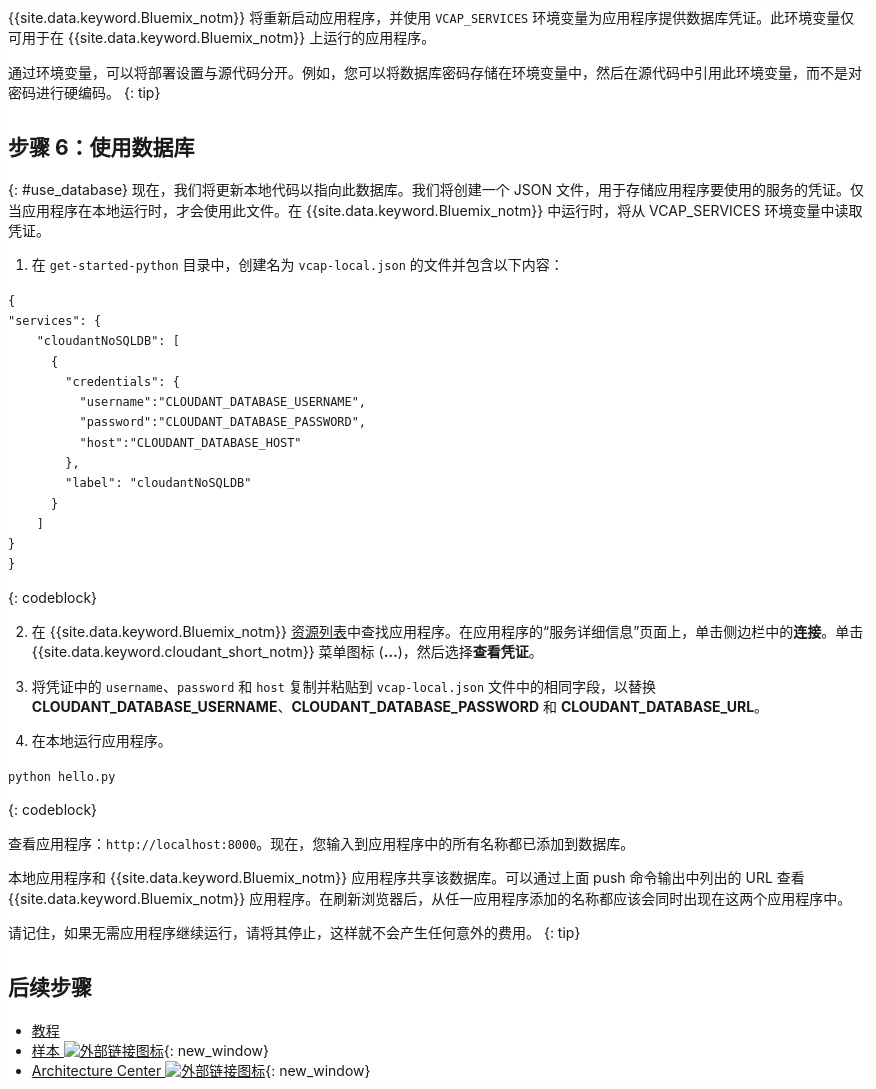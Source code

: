    {{site.data.keyword.Bluemix_notm}} 将重新启动应用程序，并使用 `VCAP_SERVICES` 环境变量为应用程序提供数据库凭证。此环境变量仅可用于在 {{site.data.keyword.Bluemix_notm}} 上运行的应用程序。

通过环境变量，可以将部署设置与源代码分开。例如，您可以将数据库密码存储在环境变量中，然后在源代码中引用此环境变量，而不是对密码进行硬编码。
{: tip}

## 步骤 6：使用数据库
{: #use_database}
现在，我们将更新本地代码以指向此数据库。我们将创建一个 JSON 文件，用于存储应用程序要使用的服务的凭证。仅当应用程序在本地运行时，才会使用此文件。在 {{site.data.keyword.Bluemix_notm}} 中运行时，将从 VCAP_SERVICES 环境变量中读取凭证。

1. 在 `get-started-python` 目录中，创建名为 `vcap-local.json` 的文件并包含以下内容：

  ```
{
  "services": {
      "cloudantNoSQLDB": [
        {
          "credentials": {
            "username":"CLOUDANT_DATABASE_USERNAME",
            "password":"CLOUDANT_DATABASE_PASSWORD",
            "host":"CLOUDANT_DATABASE_HOST"
          },
          "label": "cloudantNoSQLDB"
        }
      ]
  }
}
  ```
  {: codeblock}

2. 在 {{site.data.keyword.Bluemix_notm}} [资源列表](https://cloud.ibm.com/resources)中查找应用程序。在应用程序的“服务详细信息”页面上，单击侧边栏中的**连接**。单击 {{site.data.keyword.cloudant_short_notm}} 菜单图标 (**&hellip;**)，然后选择**查看凭证**。

3. 将凭证中的 `username`、`password` 和 `host` 复制并粘贴到 `vcap-local.json` 文件中的相同字段，以替换 **CLOUDANT_DATABASE_USERNAME**、**CLOUDANT_DATABASE_PASSWORD** 和 **CLOUDANT_DATABASE_URL**。

4. 在本地运行应用程序。

  ```
python hello.py
  ```
  {: codeblock}

查看应用程序：`http://localhost:8000`。现在，您输入到应用程序中的所有名称都已添加到数据库。

本地应用程序和 {{site.data.keyword.Bluemix_notm}} 应用程序共享该数据库。可以通过上面 push 命令输出中列出的 URL 查看 {{site.data.keyword.Bluemix_notm}} 应用程序。在刷新浏览器后，从任一应用程序添加的名称都应该会同时出现在这两个应用程序中。

请记住，如果无需应用程序继续运行，请将其停止，这样就不会产生任何意外的费用。
{: tip}

## 后续步骤

* [教程](/docs/tutorials/index.html)
* [样本 ![外部链接图标](../../icons/launch-glyph.svg "外部链接图标")](https://ibm-cloud.github.io){: new_window}
* [Architecture Center ![外部链接图标](../../icons/launch-glyph.svg "外部链接图标")](https://www.ibm.com/cloud/garage/category/architectures){: new_window}
